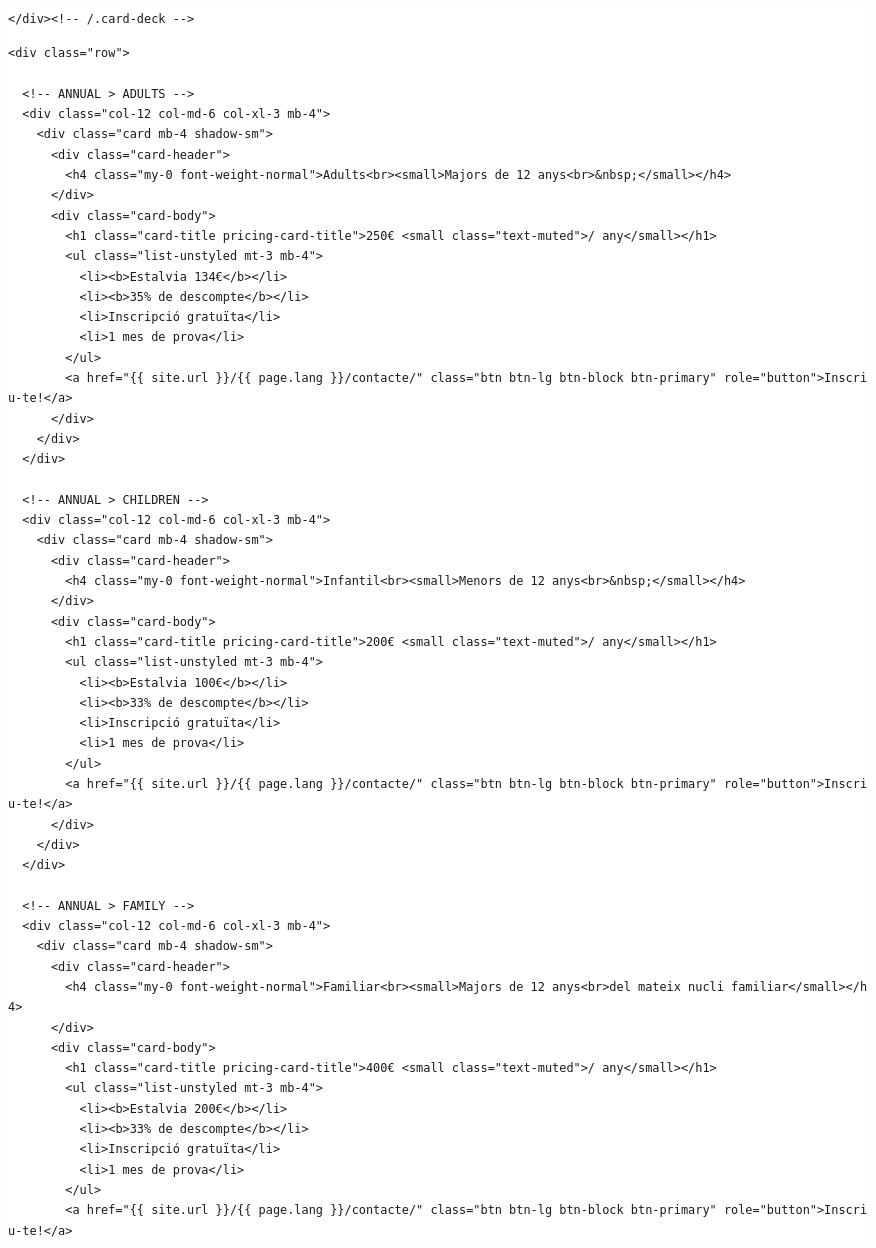     </div><!-- /.card-deck -->

  </div>

  
  <div class="tab-pane fade" id="pills-fees-annual" role="tabpanel" aria-labelledby="pills-fees-annual-tab">

    <div class="row">

      <!-- ANNUAL > ADULTS -->
      <div class="col-12 col-md-6 col-xl-3 mb-4">
        <div class="card mb-4 shadow-sm">
          <div class="card-header">
            <h4 class="my-0 font-weight-normal">Adults<br><small>Majors de 12 anys<br>&nbsp;</small></h4>
          </div>
          <div class="card-body">
            <h1 class="card-title pricing-card-title">250€ <small class="text-muted">/ any</small></h1>
            <ul class="list-unstyled mt-3 mb-4">
              <li><b>Estalvia 134€</b></li>
              <li><b>35% de descompte</b></li>
              <li>Inscripció gratuïta</li>
              <li>1 mes de prova</li>
            </ul>
            <a href="{{ site.url }}/{{ page.lang }}/contacte/" class="btn btn-lg btn-block btn-primary" role="button">Inscriu-te!</a>
          </div>
        </div>
      </div>

      <!-- ANNUAL > CHILDREN -->
      <div class="col-12 col-md-6 col-xl-3 mb-4">
        <div class="card mb-4 shadow-sm">
          <div class="card-header">
            <h4 class="my-0 font-weight-normal">Infantil<br><small>Menors de 12 anys<br>&nbsp;</small></h4>
          </div>
          <div class="card-body">
            <h1 class="card-title pricing-card-title">200€ <small class="text-muted">/ any</small></h1>
            <ul class="list-unstyled mt-3 mb-4">
              <li><b>Estalvia 100€</b></li>
              <li><b>33% de descompte</b></li>
              <li>Inscripció gratuïta</li>
              <li>1 mes de prova</li>
            </ul>
            <a href="{{ site.url }}/{{ page.lang }}/contacte/" class="btn btn-lg btn-block btn-primary" role="button">Inscriu-te!</a>
          </div>
        </div>
      </div>

      <!-- ANNUAL > FAMILY -->
      <div class="col-12 col-md-6 col-xl-3 mb-4">
        <div class="card mb-4 shadow-sm">
          <div class="card-header">
            <h4 class="my-0 font-weight-normal">Familiar<br><small>Majors de 12 anys<br>del mateix nucli familiar</small></h4>
          </div>
          <div class="card-body">
            <h1 class="card-title pricing-card-title">400€ <small class="text-muted">/ any</small></h1>
            <ul class="list-unstyled mt-3 mb-4">
              <li><b>Estalvia 200€</b></li>
              <li><b>33% de descompte</b></li>
              <li>Inscripció gratuïta</li>
              <li>1 mes de prova</li>
            </ul>
            <a href="{{ site.url }}/{{ page.lang }}/contacte/" class="btn btn-lg btn-block btn-primary" role="button">Inscriu-te!</a>